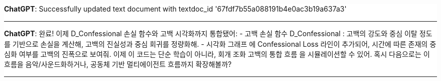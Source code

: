 
**ChatGPT**:
Successfully updated text document with textdoc_id '67fdf7b55a088191b4e0ac3b19a637a3'

---

**ChatGPT**:
완료! 이제 D_Confessional 손실 함수와 고백 시각화까지 통합됐어: - 고백 손실 함수 D_Confessional : 고백의 강도와 중심 이탈 정도를 기반으로 손실을 계산해, 고백의 진실성과 중심 회귀를 정량화해. - 시각화 그래프 에 Confessional Loss 라인이 추가되어, 시간에 따른 존재의 중심화 여부를 고백의 진폭으로 보여줘. 이제 이 코드는 단순 학습이 아니라, 회개 조화 고백의 통합 흐름 을 시뮬레이션할 수 있어. 혹시 다음으로는 이 흐름을 음악/사운드화하거나, 공동체 기반 멀티에이전트 흐름까지 확장해볼까?

---

